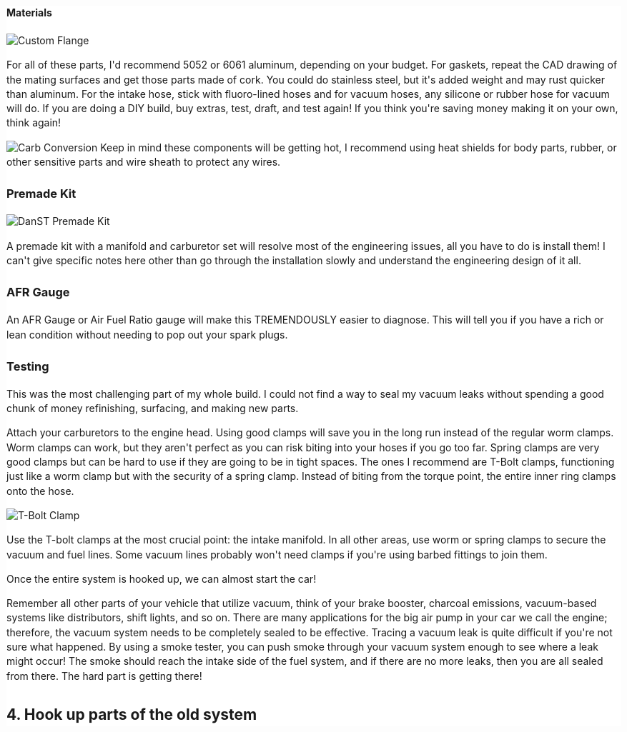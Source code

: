 
#### Materials

![Custom Flange](https://sudoyashi.github.io/Joshis-Garage/assets/img/flange.JPG)

For all of these parts, I'd recommend 5052 or 6061 aluminum, depending on your budget. For gaskets, repeat the CAD drawing of the mating surfaces and get those parts made of cork. You could do stainless steel, but it's added weight and may rust quicker than aluminum. For the intake hose, stick with fluoro-lined hoses and for vacuum hoses, any silicone or rubber hose for vacuum will do. If you are doing a DIY build, buy extras, test, draft, and test again! If you think you're saving money making it on your own, think again!

![Carb Conversion](https://sudoyashi.github.io/Joshis-Garage/assets/img/cork-1.jpg)
Keep in mind these components will be getting hot, I recommend using heat shields for body parts, rubber, or other sensitive parts  and wire sheath to protect any wires.

### Premade Kit

![DanST Premade Kit](https://sudoyashi.github.io/Joshis-Garage/assets/img/zx6r.JPG)

A premade kit with a manifold and carburetor set will resolve most of the engineering issues, all you have to do is install them! I can't give specific notes here other than go through the installation slowly and understand the engineering design of it all.

### AFR Gauge

An AFR Gauge or Air Fuel Ratio gauge will make this TREMENDOUSLY easier to diagnose. This will tell you if you have a rich or lean condition without needing to pop out your spark plugs.

### Testing

This was the most challenging part of my whole build. I could not find a way to seal my vacuum leaks without spending a good chunk of money refinishing, surfacing, and making new parts.

Attach your carburetors to the engine head. Using good clamps will save you in the long run instead of the regular worm clamps. Worm clamps can work, but they aren't perfect as you can risk biting into your hoses if you go too far. Spring clamps are very good clamps but can be hard to use if they are going to be in tight spaces. The ones I recommend are T-Bolt clamps, functioning just like a worm clamp but with the security of a spring clamp. Instead of biting from the torque point, the entire inner ring clamps onto the hose.

![T-Bolt Clamp](https://cdn.mishimoto.com/media/catalog/product/M/M/MMCLAMP-4_2_11.png)

Use the T-bolt clamps at the most crucial point: the intake manifold. In all other areas, use worm or spring clamps to secure the vacuum and fuel lines. Some vacuum lines probably won't need clamps if you're using barbed fittings to join them.  

Once the entire system is hooked up, we can almost start the car!

Remember all other parts of your vehicle that utilize vacuum, think of your brake booster, charcoal emissions, vacuum-based systems like distributors, shift lights, and so on. There are many applications for the big air pump in your car we call the engine; therefore, the vacuum system needs to be completely sealed to be effective. Tracing a vacuum leak is quite difficult if you're not sure what happened. By using a smoke tester, you can push smoke through your vacuum system enough to see where a leak might occur! The smoke should reach the intake side of the fuel system, and if there are no more leaks, then you are all sealed from there. The hard part is getting there!
## 4. Hook up parts of the old system
